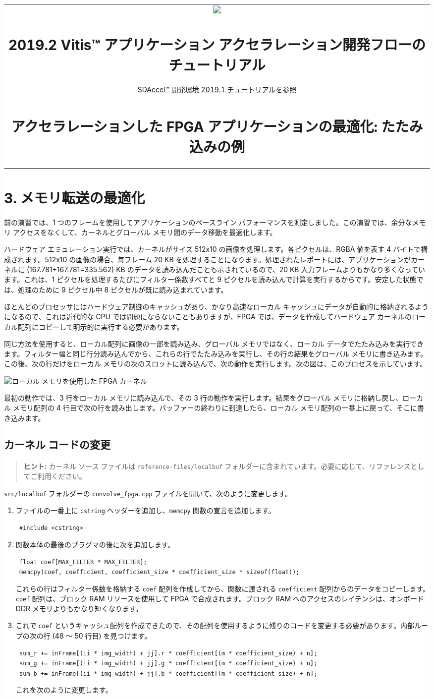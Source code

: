 <table>
 <tr>
   <td align="center"><img src="https://japan.xilinx.com/content/dam/xilinx/imgs/press/media-kits/corporate/xilinx-logo.png" width="30%"/><h1>2019.2 Vitis™ アプリケーション アクセラレーション開発フローのチュートリアル</h1><a href="https://github.com/Xilinx/SDAccel-Tutorials/branches/all">SDAccel™ 開発環境 2019.1 チュートリアルを参照</a></td>
 </tr>
 <tr>
 <td align="center"><h1>アクセラレーションした FPGA アプリケーションの最適化: たたみ込みの例</td>
 </tr>
</table>

# 3\. メモリ転送の最適化

前の演習では、1 つのフレームを使用してアプリケーションのベースライン パフォーマンスを測定しました。この演習では、余分なメモリ アクセスをなくして、カーネルとグローバル メモリ間のデータ移動を最適化します。

ハードウェア エミュレーション実行では、カーネルがサイズ 512x10 の画像を処理します。各ピクセルは、RGBA 値を表す 4 バイトで構成されます。512x10 の画像の場合、毎フレーム 20 KB を処理することになります。処理されたレポートには、アプリケーションがカーネルに (167.781+167.781=335.562) KB のデータを読み込んだことも示されているので、20 KB 入力フレームよりもかなり多くなっています。これは、1 ピクセルを処理するたびにフィルター係数すべてと 9 ピクセルを読み込んで計算を実行するからです。安定した状態では、処理のために 9 ピクセル中 8 ピクセルが既に読み込まれています。

ほとんどのプロセッサにはハードウェア制御のキャッシュがあり、かなり高速なローカル キャッシュにデータが自動的に格納されるようになるので、これは近代的な CPU では問題にならないこともありますが、FPGA では、データを作成してハードウェア カーネルのローカル配列にコピーして明示的に実行する必要があります。

同じ方法を使用すると、ローカル配列に画像の一部を読み込み、グローバル メモリではなく、ローカル データでたたみ込みを実行できます。フィルター幅と同じ行分読み込んでから、これらの行でたたみ込みを実行し、その行の結果をグローバル メモリに書き込みます。この後、次の行だけをローカル メモリの次のスロットに読み込んで、次の動作を実行します。次の図は、このプロセスを示しています。

![][convolve_fpga_local]

最初の動作では、3 行をローカル メモリに読み込んで、その 3 行の動作を実行します。結果をグローバル メモリに格納し戻し、ローカル メモリ配列の 4 行目で次の行を読み出します。バッファーの終わりに到達したら、ローカル メモリ配列の一番上に戻って、そこに書き込みます。

## カーネル コードの変更

> **ヒント:** カーネル ソース ファイルは `reference-files/localbuf` フォルダーに含まれています。必要に応じて、リファレンスとしてご利用ください。

`src/localbuf` フォルダーの `convolve_fpga.cpp` ファイルを開いて、次のように変更します。

1. ファイルの一番上に `cstring` ヘッダーを追加し、`memcpy` 関数の宣言を追加します。

        #include <cstring>

2. 関数本体の最後のプラグマの後に次を追加します。

        float coef[MAX_FILTER * MAX_FILTER];
        memcpy(coef, coefficient, coefficient_size * coefficient_size * sizeof(float));

   これらの行はフィルター係数を格納する `coef` 配列を作成してから、関数に渡される `coefficient` 配列からのデータをコピーします。`coef` 配列は、ブロック RAM リソースを使用して FPGA で合成されます。ブロック RAM へのアクセスのレイテンシは、オンボード DDR メモリよりもかなり短くなります。

3. これで `coef` というキャッシュ配列を作成できたので、その配列を使用するように残りのコードを変更する必要があります。内部ループの次の行 (48 ～ 50 行目) を見つけます。

        sum_r += inFrame[(ii * img_width) + jj].r * coefficient[(m * coefficient_size) + n];
        sum_g += inFrame[(ii * img_width) + jj].g * coefficient[(m * coefficient_size) + n];
        sum_b += inFrame[(ii * img_width) + jj].b * coefficient[(m * coefficient_size) + n];

   これを次のように変更します。


[convolve_fpga_local]: ./images/convolve_fpga_local.png "ローカル メモリを使用した FPGA カーネル"
[convolve_variables]: ./images/convolve_variables.png "内部ループで使用される変数"
[localbuf_hwemu_profilesummary]: ./images/191_localbuf_hwemu_pfsummary_new_2.JPG "ローカル バッファー バージョンのハードウェア エミュレーションのプロファイル サマリ"